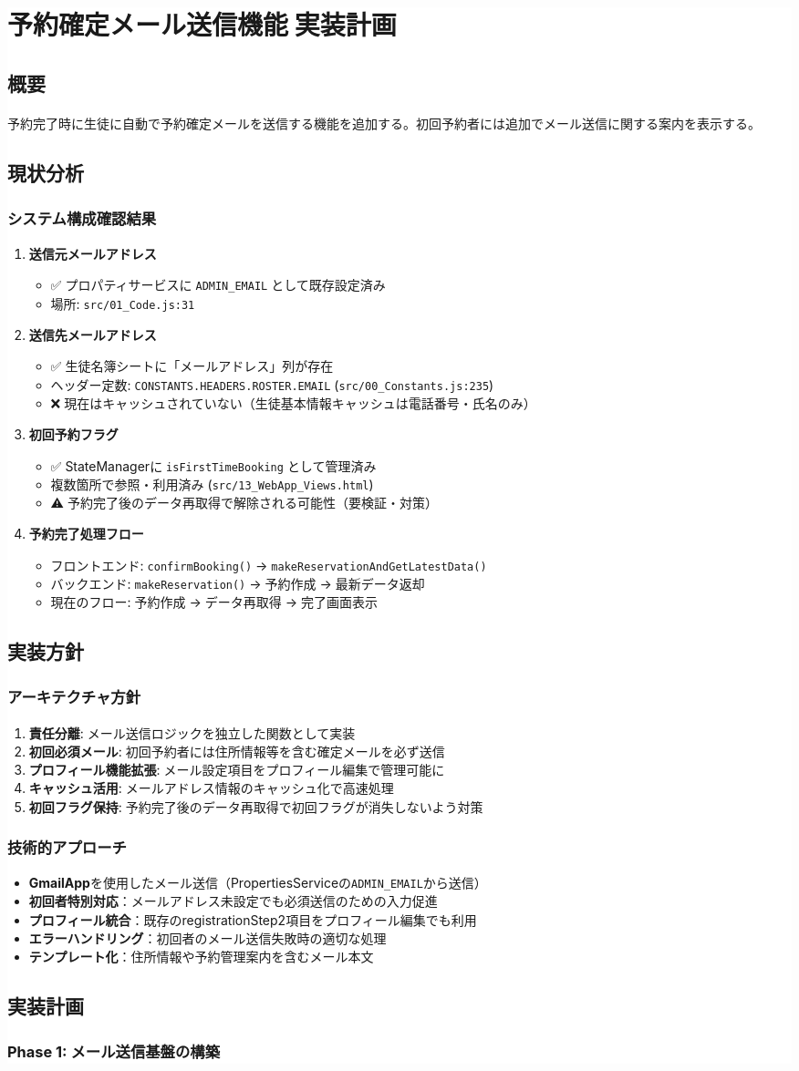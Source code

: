 # 予約確定メール送信機能 実装計画

## 概要

予約完了時に生徒に自動で予約確定メールを送信する機能を追加する。初回予約者には追加でメール送信に関する案内を表示する。

## 現状分析

### システム構成確認結果

1. **送信元メールアドレス**
   - ✅ プロパティサービスに `ADMIN_EMAIL` として既存設定済み
   - 場所: `src/01_Code.js:31`

2. **送信先メールアドレス**
   - ✅ 生徒名簿シートに「メールアドレス」列が存在
   - ヘッダー定数: `CONSTANTS.HEADERS.ROSTER.EMAIL` (`src/00_Constants.js:235`)
   - ❌ 現在はキャッシュされていない（生徒基本情報キャッシュは電話番号・氏名のみ）

3. **初回予約フラグ**
   - ✅ StateManagerに `isFirstTimeBooking` として管理済み
   - 複数箇所で参照・利用済み (`src/13_WebApp_Views.html`)
   - ⚠️ 予約完了後のデータ再取得で解除される可能性（要検証・対策）

4. **予約完了処理フロー**
   - フロントエンド: `confirmBooking()` → `makeReservationAndGetLatestData()`
   - バックエンド: `makeReservation()` → 予約作成 → 最新データ返却
   - 現在のフロー: 予約作成 → データ再取得 → 完了画面表示

## 実装方針

### アーキテクチャ方針

1. **責任分離**: メール送信ロジックを独立した関数として実装
2. **初回必須メール**: 初回予約者には住所情報等を含む確定メールを必ず送信
3. **プロフィール機能拡張**: メール設定項目をプロフィール編集で管理可能に
4. **キャッシュ活用**: メールアドレス情報のキャッシュ化で高速処理
5. **初回フラグ保持**: 予約完了後のデータ再取得で初回フラグが消失しないよう対策

### 技術的アプローチ

- **GmailApp**を使用したメール送信（PropertiesServiceの`ADMIN_EMAIL`から送信）
- **初回者特別対応**：メールアドレス未設定でも必須送信のための入力促進
- **プロフィール統合**：既存のregistrationStep2項目をプロフィール編集でも利用
- **エラーハンドリング**：初回者のメール送信失敗時の適切な処理
- **テンプレート化**：住所情報や予約管理案内を含むメール本文

## 実装計画

### Phase 1: メール送信基盤の構築
